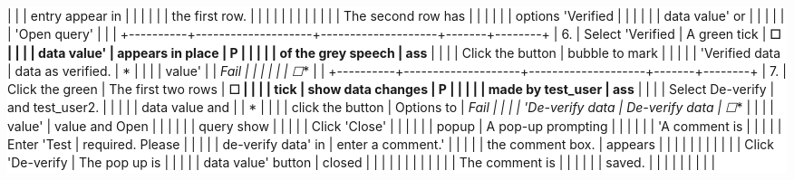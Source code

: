 |          |                    | entry appear in    |       |        |
|          |                    | the first row.     |       |        |
|          |                    |                    |       |        |
|          |                    | The second row has |       |        |
|          |                    | options 'Verified  |       |        |
|          |                    | data value' or     |       |        |
|          |                    | 'Open query'       |       |        |
+----------+--------------------+--------------------+-------+--------+
| 6.       | Select 'Verified   | A green tick       | **☐   |        |
|          | data value'        | appears in place   | P     |        |
|          |                    | of the grey speech | ass** |        |
|          | Click the button   | bubble to mark     |       |        |
|          | 'Verified data     | data as verified.  | *     |        |
|          | value'             |                    | *Fail |        |
|          |                    |                    | ☐**   |        |
+----------+--------------------+--------------------+-------+--------+
| 7.       | Click the green    | The first two rows | **☐   |        |
|          | tick               | show data changes  | P     |        |
|          |                    | made by test_user  | ass** |        |
|          | Select De-verify   | and test_user2.    |       |        |
|          | data value and     |                    | *     |        |
|          | click the button   | Options to         | *Fail |        |
|          | 'De-verify data    | De-verify data     | ☐**   |        |
|          | value'             | value and Open     |       |        |
|          |                    | query show         |       |        |
|          | Click 'Close'      |                    |       |        |
|          | popup              | A pop-up prompting |       |        |
|          |                    | 'A comment is      |       |        |
|          | Enter 'Test        | required. Please   |       |        |
|          | de-verify data' in | enter a comment.'  |       |        |
|          | the comment box.   | appears            |       |        |
|          |                    |                    |       |        |
|          | Click 'De-verify   | The pop up is      |       |        |
|          | data value' button | closed             |       |        |
|          |                    |                    |       |        |
|          |                    | The comment is     |       |        |
|          |                    | saved.             |       |        |
|          |                    |                    |       |        |
